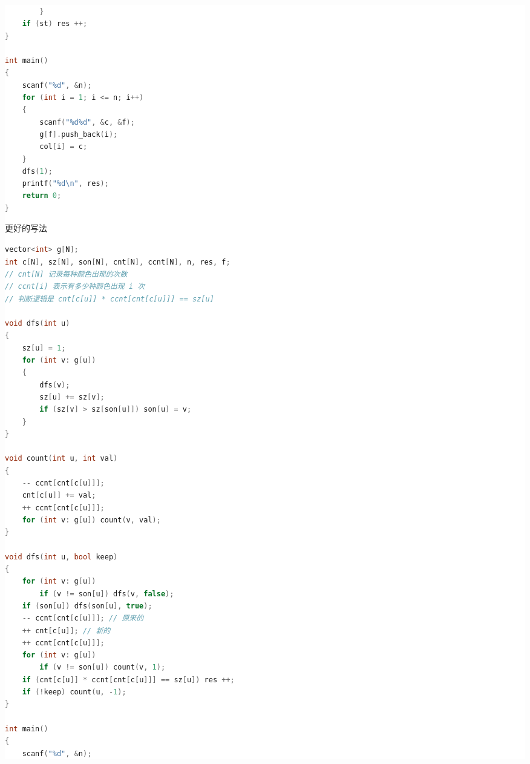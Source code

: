 ```c++
        }
    if (st) res ++;
}

int main()
{
    scanf("%d", &n);
    for (int i = 1; i <= n; i++)
    {
        scanf("%d%d", &c, &f);
        g[f].push_back(i);
        col[i] = c;
    }
    dfs(1);
    printf("%d\n", res);
    return 0;
}
```

更好的写法

```c++
vector<int> g[N];
int c[N], sz[N], son[N], cnt[N], ccnt[N], n, res, f;
// cnt[N] 记录每种颜色出现的次数
// ccnt[i] 表示有多少种颜色出现 i 次
// 判断逻辑是 cnt[c[u]] * ccnt[cnt[c[u]]] == sz[u]

void dfs(int u)
{
    sz[u] = 1;
    for (int v: g[u])
    {
        dfs(v);
        sz[u] += sz[v];
        if (sz[v] > sz[son[u]]) son[u] = v;
    }
}

void count(int u, int val)
{
    -- ccnt[cnt[c[u]]];
    cnt[c[u]] += val;
    ++ ccnt[cnt[c[u]]];
    for (int v: g[u]) count(v, val);
}

void dfs(int u, bool keep)
{
    for (int v: g[u])
        if (v != son[u]) dfs(v, false);
    if (son[u]) dfs(son[u], true);
    -- ccnt[cnt[c[u]]]; // 原来的
    ++ cnt[c[u]]; // 新的
    ++ ccnt[cnt[c[u]]];
    for (int v: g[u])
        if (v != son[u]) count(v, 1);
    if (cnt[c[u]] * ccnt[cnt[c[u]]] == sz[u]) res ++;
    if (!keep) count(u, -1);
}

int main()
{
    scanf("%d", &n);
```